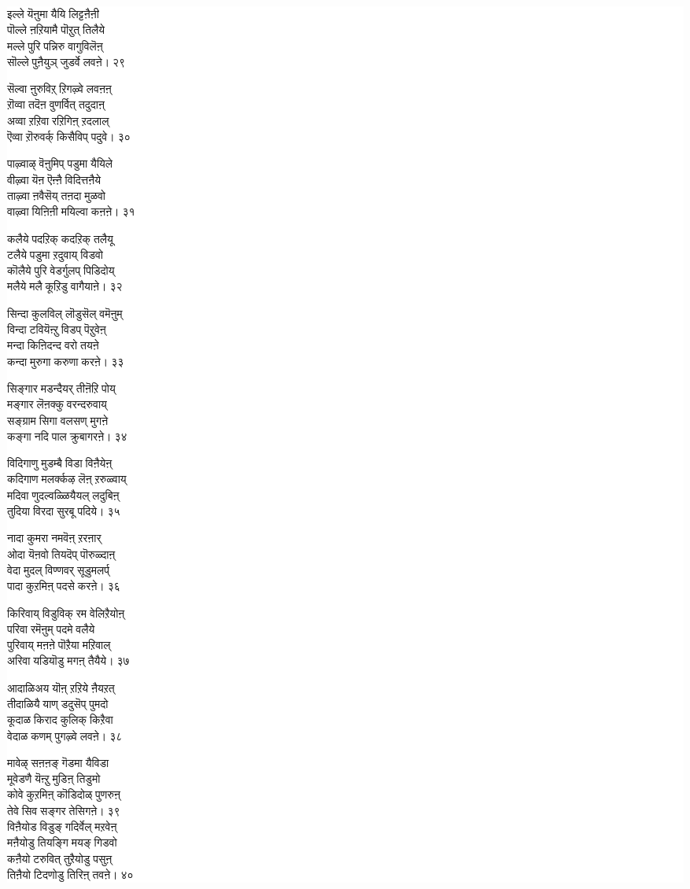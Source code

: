 इल्ले यॆऩुमा यैयि लिट्टऩैऩी  
पॊल्ले ऩऱियामै पॊऱुत् तिलैये  
मल्ले पुरि पन्निरु वागुविलॆऩ्  
सॊल्ले पुऩैयुञ् जुडर्वे लवऩे।               २९  
  
सॆल्वा ऩुरुविऱ्‌ ऱिगऴ्वे लवऩऩ्  
ऱॊव्वा तदॆऩ वुणर्वित् तदुदाऩ्  
अव्वा ऱऱिवा रऱिगिऩ् ऱदलाल्  
ऎव्वा ऱॊरुवर्क् किसैविप् पदुवे।              ३०  
  
पाऴ्वाऴ् वॆऩुमिप् पडुमा यैयिले  
वीऴ्वा यॆऩ ऎऩ्ऩै विदित्तऩैये  
ताऴ्वा ऩवैसॆय् तऩदा मुळवो  
वाऴ्वा यिऩिऩी मयिल्वा कऩऩे।                 ३१  
  
कलैये पदऱिक् कदऱिक् तलैयू  
टलैये पडुमा ऱदुवाय् विडवो  
कॊलैये पुरि वेडर्गुलप् पिडिदोय्  
मलैये मलै कूऱिडु वागैयाऩे।                    ३२  
  
सिन्दा कुलविल् लॊडुसॆल् वमॆऩुम्  
विन्दा टवियॆऩ्ऱु विडप् पॆऱुवेऩ्  
मन्दा किऩिदन्द वरो तयऩे  
कन्दा मुरुगा करुणा करऩे।                       ३३  
  
सिङ्गार मडन्दैयर् तीऩॆऱि पोय्  
मङ्गार लॆऩक्कु वरन्दरुवाय्  
सङ्ग्राम सिगा वलसण् मुगऩे  
कङ्गा नदि पाल क्रुबागरऩे।                    ३४  
  
विदिगाणु मुडम्बै विडा विऩैयेऩ्  
कदिगाण मलर्क्कऴ लॆऩ् ऱरुळ्वाय्  
मदिवा णुदल्वळ्ळियैयल् लदुबिऩ्  
तुदिया विरदा सुरबू पदिये।                     ३५  
  
नादा कुमरा नमवॆऩ् ऱरऩार्  
ओदा यॆऩवो तियदॆप् पॊरुळ्दाऩ्  
वेदा मुदल् विण्णवर् सूडुमलर्प्  
पादा कुऱमिऩ् पदसे करऩे।                      ३६  
  
किरिवाय् विडुविक् रम वेलिऱैयोऩ्  
परिवा रमॆऩुम् पदमे वलैये  
पुरिवाय् मऩऩे पॊऱैया मऱिवाल्  
अरिवा यडियॊडु मगऩ् तैयैये।                   ३७  
  
आदाळिअय यॊऩ् ऱऱिये ऩैयऱत्  
तीदाळियै याण् डदुसॆप् पुमदो  
कूदाळ किराद कुलिक् किऱैवा  
वेदाळ कणम् पुगऴ्वे लवऩे।                    ३८  
  
मावेऴ् सऩऩङ् गॆडमा यैविडा  
मूवेडणै यॆऩ्ऱु मुडिऩ् तिडुमो  
कोवे कुऱमिऩ् कॊडिदोळ् पुणरुऩ्  
तेवे सिव सङ्गर तेसिगऩे।                     ३९  
विऩैयोड विडुङ् गदिर्वेल् मऱवेऩ्  
मऩैयोडु तियङ्गि मयङ् गिडवो  
कऩैयो टरुवित् तुऱैयोडु पसुऩ्  
तिऩैयो  टिदणोडु तिरिऩ् तवऩे।                ४०  
  